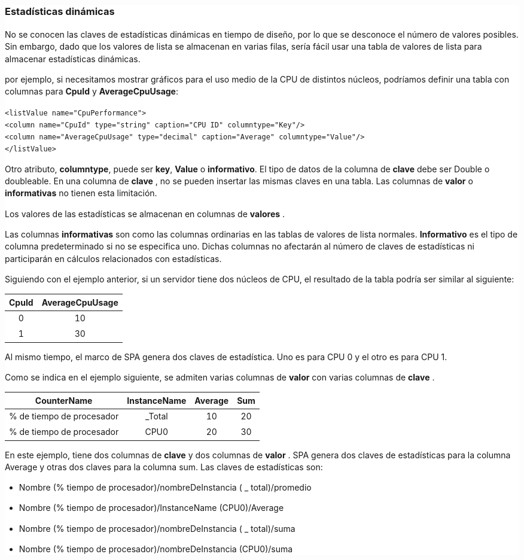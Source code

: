 ### <a name="dynamic-statistics"></a>Estadísticas dinámicas

No se conocen las claves de estadísticas dinámicas en tiempo de diseño, por lo que se desconoce el número de valores posibles. Sin embargo, dado que los valores de lista se almacenan en varias filas, sería fácil usar una tabla de valores de lista para almacenar estadísticas dinámicas.

por ejemplo, si necesitamos mostrar gráficos para el uso medio de la CPU de distintos núcleos, podríamos definir una tabla con columnas para **CpuId** y **AverageCpuUsage**:

``` syntax
<listValue name="CpuPerformance">
<column name="CpuId" type="string" caption="CPU ID" columntype="Key"/>
<column name="AverageCpuUsage" type="decimal" caption="Average" columntype="Value"/>
</listValue>
```

Otro atributo, **columntype**, puede ser **key**, **Value** o **informativo**. El tipo de datos de la columna de **clave** debe ser Double o doubleable. En una columna de **clave** , no se pueden insertar las mismas claves en una tabla. Las columnas de **valor** o **informativas** no tienen esta limitación.

Los valores de las estadísticas se almacenan en columnas de **valores** .

Las columnas **informativas** son como las columnas ordinarias en las tablas de valores de lista normales. **Informativo** es el tipo de columna predeterminado si no se especifica uno. Dichas columnas no afectarán al número de claves de estadísticas ni participarán en cálculos relacionados con estadísticas.

Siguiendo con el ejemplo anterior, si un servidor tiene dos núcleos de CPU, el resultado de la tabla podría ser similar al siguiente:

CpuId | AverageCpuUsage
:---: | :---:
0 | 10
1 | 30

Al mismo tiempo, el marco de SPA genera dos claves de estadística. Uno es para CPU 0 y el otro es para CPU 1.

Como se indica en el ejemplo siguiente, se admiten varias columnas de **valor** con varias columnas de **clave** .

CounterName | InstanceName | Average | Sum
--- | :---: | :---: | :---:
% de tiempo de procesador | _Total | 10 | 20
% de tiempo de procesador | CPU0 | 20 | 30 

En este ejemplo, tiene dos columnas de **clave** y dos columnas de **valor** . SPA genera dos claves de estadísticas para la columna Average y otras dos claves para la columna sum. Las claves de estadísticas son:

* Nombre (% tiempo de procesador)/nombreDeInstancia ( \_ total)/promedio

* Nombre (% tiempo de procesador)/InstanceName (CPU0)/Average

* Nombre (% tiempo de procesador)/nombreDeInstancia ( \_ total)/suma

* Nombre (% tiempo de procesador)/nombreDeInstancia (CPU0)/suma
